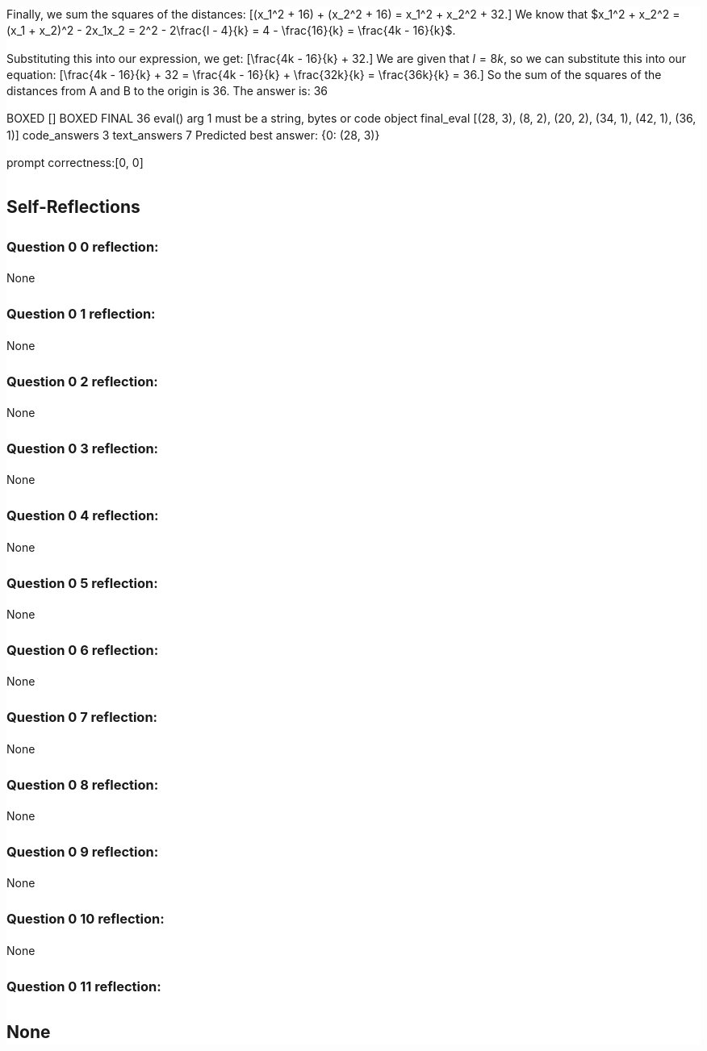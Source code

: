 Finally, we sum the squares of the distances:
\[(x_1^2 + 16) + (x_2^2 + 16) = x_1^2 + x_2^2 + 32.\]
We know that $x_1^2 + x_2^2 = (x_1 + x_2)^2 - 2x_1x_2 = 2^2 - 2\frac{l - 4}{k} = 4 - \frac{16}{k} = \frac{4k - 16}{k}$.

Substituting this into our expression, we get:
\[\frac{4k - 16}{k} + 32.\]
We are given that $l = 8k$, so we can substitute this into our equation:
\[\frac{4k - 16}{k} + 32 = \frac{4k - 16}{k} + \frac{32k}{k} = \frac{36k}{k} = 36.\]
So the sum of the squares of the distances from A and B to the origin is 36. The answer is: $36$

BOXED []
BOXED FINAL 36
eval() arg 1 must be a string, bytes or code object final_eval
[(28, 3), (8, 2), (20, 2), (34, 1), (42, 1), (36, 1)]
code_answers 3 text_answers 7
Predicted best answer: {0: (28, 3)}

prompt correctness:[0, 0]

## Self-Reflections

### Question 0 0 reflection:
None
### Question 0 1 reflection:
None
### Question 0 2 reflection:
None
### Question 0 3 reflection:
None
### Question 0 4 reflection:
None
### Question 0 5 reflection:
None
### Question 0 6 reflection:
None
### Question 0 7 reflection:
None
### Question 0 8 reflection:
None
### Question 0 9 reflection:
None
### Question 0 10 reflection:
None
### Question 0 11 reflection:
None
---
